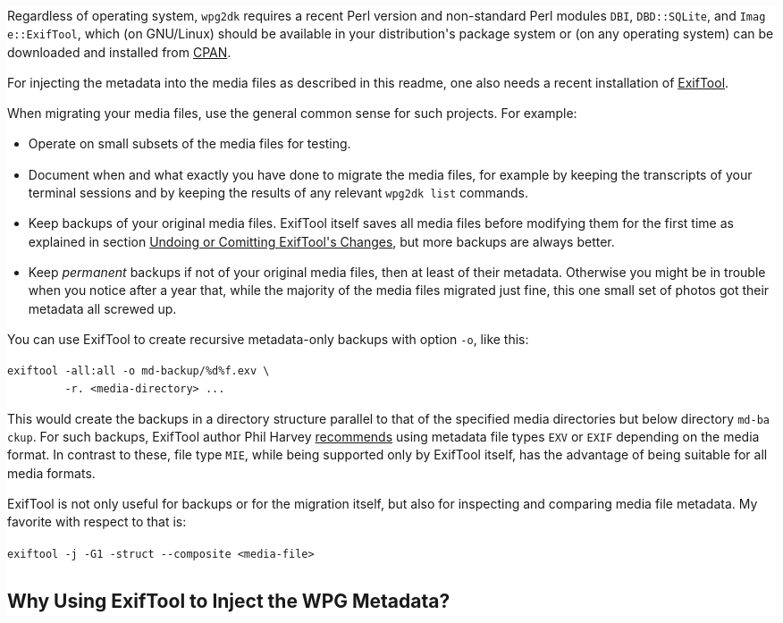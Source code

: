 Regardless of operating system, `wpg2dk` requires a recent Perl
version and non-standard Perl modules `DBI`, `DBD::SQLite`, and
`Image::ExifTool`, which (on GNU/Linux) should be available in
your distribution's package system or (on any operating system)
can be downloaded and installed from
[CPAN](https://www.cpan.org/).

For injecting the metadata into the media files as described in
this readme, one also needs a recent installation of
[ExifTool](https://exiftool.org).

When migrating your media files, use the general common sense for
such projects.  For example:

- Operate on small subsets of the media files for testing.

- Document when and what exactly you have done to migrate the
  media files, for example by keeping the transcripts of your
  terminal sessions and by keeping the results of any relevant
  `wpg2dk list` commands.

- Keep backups of your original media files.  ExifTool itself
  saves all media files before modifying them for the first time
  as explained in section [Undoing or Comitting ExifTool's
  Changes](#undoing-or-comitting-exiftools-changes), but more
  backups are always better.

- Keep *permanent* backups if not of your original media files,
  then at least of their metadata.  Otherwise you might be in
  trouble when you notice after a year that, while the majority
  of the media files migrated just fine, this one small set of
  photos got their metadata all screwed up.

You can use ExifTool to create recursive metadata-only backups
with option `-o`, like this:

    exiftool -all:all -o md-backup/%d%f.exv \
             -r. <media-directory> ...

This would create the backups in a directory structure parallel
to that of the specified media directories but below directory
`md-backup`.  For such backups, ExifTool author Phil Harvey
[recommends](https://exiftool.org/forum/index.php?topic=9458.0#msg48944)
using metadata file types `EXV` or `EXIF` depending on the media
format.  In contrast to these, file type `MIE`, while being
supported only by ExifTool itself, has the advantage of being
suitable for all media formats.

ExifTool is not only useful for backups or for the migration
itself, but also for inspecting and comparing media file
metadata.  My favorite with respect to that is:

    exiftool -j -G1 -struct --composite <media-file>

## Why Using ExifTool to Inject the WPG Metadata?

